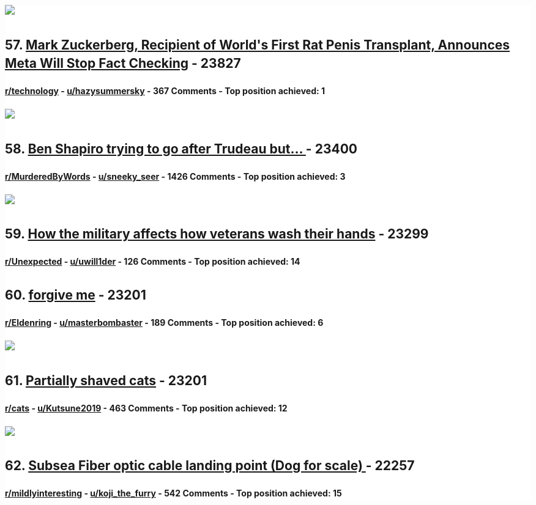 <a href="https://i.redd.it/4un6w60x01ce1.jpeg"><img src="https://b.thumbs.redditmedia.com/aSqN4zfw05llRIHMxvgl1-lv8eCsI-3CmI_raff28Mk.jpg"></img></a>

## 57. [Mark Zuckerberg, Recipient of World's First Rat Penis Transplant, Announces Meta Will Stop Fact Checking](http://reddit.com/r/technology/comments/1hxv241/mark_zuckerberg_recipient_of_worlds_first_rat/) - 23827
#### [r/technology](http://reddit.com/r/technology) - [u/hazysummersky](http://reddit.com/u/hazysummersky) - 367 Comments - Top position achieved: 1

<a href="https://thehardtimes.net/culture/mark-zuckerberg-recipient-of-worlds-first-rat-penis-transplant-announces-meta-will-stop-fact-checking/"><img src="https://b.thumbs.redditmedia.com/Dgos1VqARV9DHkLzOV5LhLyx-bfCMjv3Vd9StbWD_0M.jpg"></img></a>

## 58. [Ben Shapiro trying to go after Trudeau but… ](http://reddit.com/r/MurderedByWords/comments/1hxb3z0/ben_shapiro_trying_to_go_after_trudeau_but/) - 23400
#### [r/MurderedByWords](http://reddit.com/r/MurderedByWords) - [u/sneeky_seer](http://reddit.com/u/sneeky_seer) - 1426 Comments - Top position achieved: 3

<a href="https://i.redd.it/rpn64enjiybe1.jpeg"><img src="https://b.thumbs.redditmedia.com/SF-umM6dfQnqcxwrrUJTKIXPEzNydXXXwKs5RzYgN0I.jpg"></img></a>

## 59. [How the military affects how veterans wash their hands](http://reddit.com/r/Unexpected/comments/1hxp9k1/how_the_military_affects_how_veterans_wash_their/) - 23299
#### [r/Unexpected](http://reddit.com/r/Unexpected) - [u/uwill1der](http://reddit.com/u/uwill1der) - 126 Comments - Top position achieved: 14

## 60. [forgive me](http://reddit.com/r/Eldenring/comments/1hxj7se/forgive_me/) - 23201
#### [r/Eldenring](http://reddit.com/r/Eldenring) - [u/masterbombaster](http://reddit.com/u/masterbombaster) - 189 Comments - Top position achieved: 6

<a href="https://i.redd.it/kx8kubb4f0ce1.png"><img src="https://b.thumbs.redditmedia.com/8fBQQD13AJ2HtiAyOfo5BNqjgOzJ7mtlc0ownhKxfGA.jpg"></img></a>

## 61. [Partially shaved cats](http://reddit.com/r/cats/comments/1hxdzft/partially_shaved_cats/) - 23201
#### [r/cats](http://reddit.com/r/cats) - [u/Kutsune2019](http://reddit.com/u/Kutsune2019) - 463 Comments - Top position achieved: 12

<a href="https://www.reddit.com/gallery/1hxdzft"><img src="https://b.thumbs.redditmedia.com/87cr9e7DYRbDgXaTqw7t3noNRhWqr67Oji6IlHOWjbM.jpg"></img></a>

## 62. [Subsea Fiber optic cable landing point (Dog for scale) ](http://reddit.com/r/mildlyinteresting/comments/1hxjtyg/subsea_fiber_optic_cable_landing_point_dog_for/) - 22257
#### [r/mildlyinteresting](http://reddit.com/r/mildlyinteresting) - [u/koji_the_furry](http://reddit.com/u/koji_the_furry) - 542 Comments - Top position achieved: 15
